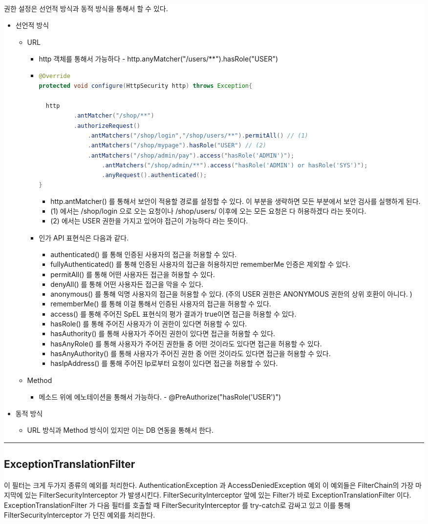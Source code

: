 권한 설정은 선언적 방식과 동적 방식을 통해서 할 수 있다. 

- 선언적 방식

  - URL

    - http 객체를 통해서 가능하다 - http.anyMatcher("/users/**").hasRole("USER")

    - ```java
      @Override
      protected void configure(HttpSecurity http) throws Exception{
        
        http 
          		.antMatcher("/shop/**")
          		.authorizeRequest()
          			.antMatchers("/shop/login","/shop/users/**").permitAll() // (1)
          			.antMatchers("/shop/mypage").hasRole("USER") // (2)
          			.antMatchers("/shop/admin/pay").access("hasRole('ADMIN')"); 
        				.antMatchers("/shop/admin/**").access("hasRole('ADMIN') or hasRole('SYS')"); 
        				.anyRequest().authenticated(); 
      }
      ```

      - http.antMatcher() 를 통해서 보안이 적용할 경로를 설정할 수 있다. 이 부분을 생략하면 모든 부분에서 보안 검사를 실행하게 된다. 
      - (1) 에서는 /shop/login 으로 오는 요청이나 /shop/users/ 이후에 오는 모든 요청은 다 허용하겠다 라는 뜻이다. 
      - (2) 에서는 USER 권한을 가지고 있어야 접근이 가능하다 라는 뜻이다. 

    - 인가 API 표현식은 다음과 같다. 

      - authenticated() 를 통해 인증된 사용자의 접근을 허용할 수 있다.
      - fullyAuthenticated() 를 통해 인증된 사용자의 접근을 허용하지만 rememberMe 인증은 제외할 수 있다.
      - permitAll() 를 통해 어떤 사용자든 접근을 허용할 수 있다.
      - denyAll() 를 통해 어떤 사용자든 접근을 막을 수 있다.
      - anonymous() 를 통해 익명 사용자의 접근을 허용할 수 있다. (주의 USER 권한은 ANONYMOUS 권한의 상위 호환이 아니다. )
      - rememberMe() 를 통해 이걸 통해서 인증된 사용자의 접근을 허용할 수 있다. 
      - access() 를 통해 주어진 SpEL 표현식의 평가 결과가 true이면 접근을 허용할 수 있다. 
      - hasRole() 를 통해 주어진 사용자가 이 권한이 있다면 허용할 수 있다.
      - hasAuthority() 를 통해 사용자가 주어진 권한이 있다면 접근을 허용할 수 있다. 
      - hasAnyRole() 를 통해 사용자가 주어진 권한들 중  어떤 것이라도 있다면 접근을 허용할 수 있다.
      - hasAnyAuthority() 를 통해 사용자가 주어진 권한 중 어떤 것이라도 있다면 접근을 허용할 수 있다. 
      - hasIpAddress() 를 통해 주어진 Ip로부터 요청이 있다면 접근을 허용할 수 있다. 

  - Method

    - 메소드 위에 에노테이션을 통해서 가능하다. - @PreAuthorize("hasRole('USER')")

- 동적 방식 

  - URL 방식과 Method 방식이 있지만 이는 DB 연동을 통해서 한다. 

***

## ExceptionTranslationFilter 

이 필터는 크게 두가지 종류의 예외를 처리한다. AuthenticationException 과 AccessDeniedException 예외 이 예외들은 FilterChain의 가장 마지막에 있는 FilterSecurityInterceptor 가 발생시킨다. FilterSecurityInterceptor 앞에 있는 Filter가 바로 ExceptionTranslationFilter 이다. ExceptionTranslationFilter 가 다음 필터를 호출할 때 FilterSecurityInterceptor 를 try-catch로 감싸고 있고 이를 통해 FilterSecurityInterceptor 가 던진 예외를 처리한다. 
